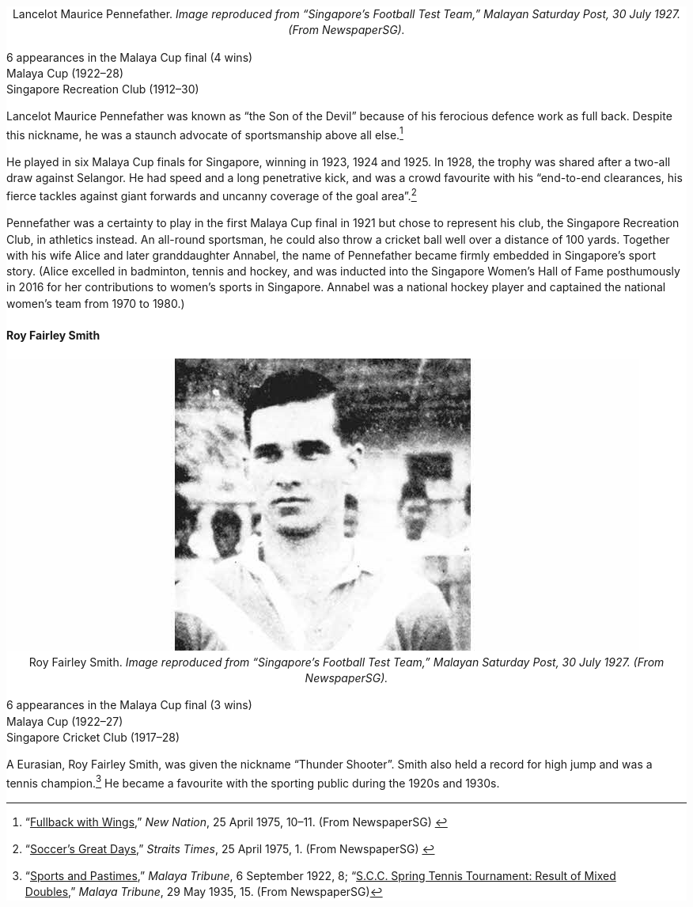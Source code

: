<div style="background-color: white;text-align:center">Lancelot Maurice Pennefather. <i>Image reproduced from “Singapore’s Football Test Team,” Malayan Saturday Post, 30 July 1927. (From NewspaperSG).</i></div>

6 appearances in the Malaya Cup final (4 wins) 
<br>Malaya Cup (1922–28)<br>
Singapore Recreation Club (1912–30)

Lancelot Maurice Pennefather was known as “the Son of the Devil” because of his ferocious defence work as full back. Despite this nickname, he was a staunch advocate of sportsmanship above all else.[^41]

He played in six Malaya Cup finals for Singapore, winning in 1923, 1924 and 1925. In 1928, the trophy was shared after a two-all draw against Selangor. He had speed and a long penetrative kick, and was a crowd favourite with his “end-to-end clearances, his fierce tackles against giant forwards and uncanny coverage of the goal area”.[^42]

Pennefather was a certainty to play in the first Malaya Cup final in 1921 but chose to represent his club, the Singapore Recreation Club, in athletics instead. An all-round sportsman, he could also throw a cricket ball well over a distance of 100 yards. Together with his wife Alice and later granddaughter Annabel, the name of Pennefather became firmly embedded in Singapore’s sport story. (Alice excelled in badminton, tennis and hockey, and was inducted into the Singapore Women’s Hall of Fame posthumously in 2016 for her contributions to women’s sports in Singapore. Annabel was a national hockey player and captained the national women’s team from 1970 to 1980.) 

#### **Roy Fairley Smith**
<img src="/images/Vol%2019%20Issue%203/6%20Malaya%20Cup/smithphoto_cropped.jpg">
<div style="background-color: white;text-align:center">Roy Fairley Smith. <i>Image reproduced from “Singapore’s Football Test Team,” Malayan Saturday Post, 30 July 1927. (From NewspaperSG).</i></div>

6 appearances in the Malaya Cup final (3 wins)
<br>Malaya Cup (1922–27)<br> 
Singapore Cricket Club (1917–28)

A Eurasian, Roy Fairley Smith, was given the nickname “Thunder Shooter”. Smith also held a record for high jump and was a tennis champion.[^43] He became a favourite with the sporting public during the 1920s and 1930s.


[^1]: “[Singapore Football Association](https://eresources.nlb.gov.sg/newspapers/digitised/article/singfreepressb18920806-1.2.5),”&nbsp;_Singapore Free Press and Mercantile Advertiser_, 6 August 1892, 2; “[Local Football](https://eresources.nlb.gov.sg/newspapers/digitised/article/singfreepresswk19290522-1.2.122),”&nbsp;_Singapore Free Press and Mercantile Advertiser (Weekly)_, 22 May 1929, 14; “[It’s the F.A. of S’pore](https://eresources.nlb.gov.sg/newspapers/digitised/article/straitstimes19660114-1.2.118.3),”&nbsp;_Straits Times_, 14 January 1966, 19. (From NewspaperSG). \[The Singapore Football Association was founded in the same year that Liverpool Football Club first appeared in England.\]&nbsp;
[^2]: “[Two Beautiful Cups](https://eresources.nlb.gov.sg/newspapers/digitised/article/maltribune19350810-1.2.116),”&nbsp;_Malaya Tribune_, 10 August 1935, 15. (From NewspaperSG)&nbsp;
[^3]: The battleship, commissioned in 1916, was built with money from the Federated Malay States (Selangor, Perak, Negri Sembilan and Pahang). See Teh Athira Yusof, “HMS Malaya: Federated Malay States Paid for Ship,”&nbsp;_New Straits Times_, 18 March 2019, https://www.nst.com.my/news/nation/2019/03/470285/hms-malaya-federated-malay-states-paid-ship.&nbsp;
[^4]: “[Thrilling Game at the Stadium](https://eresources.nlb.gov.sg/newspapers/digitised/article/straitstimes19310625-1.2.91),”&nbsp;_Straits Times_, 25 June 1931, 13. (From NewspaperSG)&nbsp;
[^5]: “[All the Finals](https://eresources.nlb.gov.sg/newspapers/digitised/article/freepress19510829-1.2.76),”&nbsp;_Singapore Free Press_, 29 August 1951, 6. (From NewspaperSG)&nbsp;
[^6]: “[Malay Footballer Suspensions](https://eresources.nlb.gov.sg/newspapers/digitised/article/pinangazette19350805-1.2.67),”&nbsp;_Pinang Gazette and Straits Chronicle_, 5 August 1935, 16. (From NewspaperSG)&nbsp;
[^7]: “[Football: Dolfattah’s Day](http://eresources.nlb.gov.sg/newspapers/Digitised/Article/malaccaguardian19290819-1.2.21.4),”&nbsp;_Malacca Guardian_, 19 August 1929, 9. (From NewspaperSG)&nbsp;
[^8]: “[Fifteen Years in the Forefront](https://eresources.nlb.gov.sg/newspapers/digitised/article/straitstimes19470817-1.2.87),”&nbsp;_Straits Times_, 17 August 1947, 10. (From NewspaperSG)&nbsp;
[^9]: “[Fifteen Years in the Forefront](https://eresources.nlb.gov.sg/newspapers/digitised/article/straitstimes19470817-1.2.87).”&nbsp;
[^10]: “[Fifteen Years in the Forefront](https://eresources.nlb.gov.sg/newspapers/digitised/article/straitstimes19470817-1.2.87)”; Rob Cavallini and Colin Duncan,&nbsp;_Around the World in 95 Games: The Amazing Story of Islington Corinthians 1937–38 World Tour_&nbsp;(UK: Dog &amp; Duck Publications, 2008); “[Singapore XI for Today’s Soccer Match with Tourists](https://eresources.nlb.gov.sg/newspapers/digitised/article/straitstimes19380130-1.2.189),”&nbsp;_Straits Times_, 30 January 1938, 25. (From NewspaperSG)&nbsp;
[^11]: “[Fifteen Years in the Forefront](https://eresources.nlb.gov.sg/newspapers/digitised/article/straitstimes19470817-1.2.87).”&nbsp;
[^12]: “[Malaya Cup Match Abandoned](https://eresources.nlb.gov.sg/newspapers/digitised/article/straitstimes19300901-1.2.87),”&nbsp;_Straits Times_, 1 September 1930, 18;&nbsp;“[Singapore Regain Malaya Cup](https://eresources.nlb.gov.sg/newspapers/digitised/article/straitstimes19300922-1.2.87.1),”&nbsp;_Straits Times_, 22 September 1930, 13.&nbsp;(From NewspaperSG)&nbsp;
[^13]: “[Thumb-nail Sketches of China Olympic Soccer Team](https://eresources.nlb.gov.sg/newspapers/digitised/article/pinangazette19360619-1.2.16),”&nbsp;_Pinang Gazette and Straits Chronicle_, 19 June 1936, 3. (From NewspaperSG)&nbsp;
[^14]: Hermes, “[China Olympics’ Fine Football](http://eresources.nlb.gov.sg/newspapers/Digitised/Article/morningtribune19360515-1.2.116),”&nbsp;_Morning Tribune_, 15 May 1936, 24. (From NewspaperSG)&nbsp;
[^15]: “[In the Sporting Limelight: Cheong Chee Lim](https://eresources.nlb.gov.sg/newspapers/digitised/article/straitstimes19331022-1.2.28),” _Straits Times_, 22 October 1933, 5. (From NewspaperSG)
[^16]: “[In the Sporting Limelight: Cheong Chee Lim](https://eresources.nlb.gov.sg/newspapers/digitised/article/straitstimes19331022-1.2.28).”
[^17]: “[Malaya Cup Final](http://eresources.nlb.gov.sg/newspapers/Digitised/Article/singfreepressb19290902-1.2.104),” _Singapore Free Press and Mercantile Advertiser_, 2 September 1929, 16. (From NewspaperSG)
[^18]: “[Local Cricket](https://eresources.nlb.gov.sg/newspapers/digitised/article/straitstimes19300402-1.2.92),” _Straits Times_, 2 April 1930, 13. (From NewspaperSG)
[^19]: “[Soccer Legend Dies of a Heart Attack](https://eresources.nlb.gov.sg/newspapers/digitised/article/straitstimes19931202-1.2.67.11),” _Straits Times_, 2 December 1993, 31. (From NewspaperSG)
[^20]: “[Local Footballers to Represent China at Olympic Games](http://eresources.nlb.gov.sg/newspapers/Digitised/Article/singfreepressb19360214-1.2.45),” _Singapore Free Press and Mercantile Advertiser_, 14 February 1936, 7. (From NewspaperSG)
[^21]: “[S’pore Soccer’s Biggest Rush for Players Is On](https://eresources.nlb.gov.sg/newspapers/Digitised/Article/maltribune19480224-1.2.85),”&nbsp;_Malaya Tribune_, 24 February 1948, 7. (From Newspaper SG)&nbsp;
[^22]: Ken Fernandez, “[First Job Will Be to Tour States](https://eresources.nlb.gov.sg/newspapers/Digitised/Article/straitstimes19580131-1.2.154),”&nbsp;_Straits Times_, 31 January 1958, 16; Philip Tan and Terry Ang, “[FAS Takes Back Seng Quee](https://eresources.nlb.gov.sg/newspapers/Digitised/Article/newnation19760902-1.2.5),”&nbsp;_New Nation_, 2 September 1976, 1. (From Newspaper SG)
[^23]: Percy Senevirante, “[The Malaysia Cup Is Ours After 12 Long Years](https://eresources.nlb.gov.sg/newspapers/Digitised/Article/straitstimes19770529-1.2.127),”&nbsp;_Straits Times_, 29 May 1977. (From NewspaperSG)
[^24]: Sonny Yap, “[Happy Birthday...](http://eresources.nlb.gov.sg/newspapers/Digitised/Article/newnation19750613-1.2.21.1.1),” _New Nation_, 13 June 1975, 10–11. (From NewspaperSG)
[^25]: “[Singapore Win Malaya Cup](http://eresources.nlb.gov.sg/newspapers/Digitised/Article/singfreepressb19300922-1.2.117),” _Singapore Free Press and Mercantile Advertiser_, 22 September 1930, 10; “[Choy Showed Way to Victory in This Malaya Cup Final](http://eresources.nlb.gov.sg/newspapers/Digitised/Article/newnation19750613-1.2.21.1.2),” _New Nation_, 13 June 1975, 10–11. (From NewspaperSG)
[^26]: Yap, “[Happy Birthday...](http://eresources.nlb.gov.sg/newspapers/Digitised/Article/newnation19750613-1.2.21.1.1)”
[^27]: “[SCFA to Play Negri Saturday](https://eresources.nlb.gov.sg/newspapers/digitised/article/straitstimes19560515-1.2.150),” _Straits Times_, 15 May 1956, 14; Yap, “[Happy Birthday...](http://eresources.nlb.gov.sg/newspapers/Digitised/Article/newnation19750613-1.2.21.1.1)”)
[^28]: “[Farewell to a Legend](http://eresources.nlb.gov.sg/newspapers/Digitised/Article/straitstimes19761006-1.2.122),”&nbsp;_Straits Times_, 6 October 1976, 27. (From NewspaperSG)&nbsp;
[^29]: “[Malayan Chinese at the Olympic Games in Berlin](http://eresources.nlb.gov.sg/newspapers/Digitised/Article/straitstimes19360802-1.2.131),”&nbsp;_Straits Times_, 2 August 1936, 22. (From NewspaperSG)&nbsp;
[^30]: [Singapore Chinese Athletic Sports](https://eresources.nlb.gov.sg/newspapers/digitised/article/malayansatpost19310228-1.2.22),”&nbsp;_Malayan Saturday Post_, 28 February 1931, 8. (From NewspaperSG)&nbsp;
[^31]: “[Singapore Teams for Malayan Chinese Olympiad](https://eresources.nlb.gov.sg/newspapers/digitised/article/straitstimes19370715-1.2.97),”&nbsp;_Straits Times_, 15 July 1937, 15; [Billiards](https://eresources.nlb.gov.sg/newspapers/digitised/article/singfreepressb19320512-1.2.100),”&nbsp;_Singapore Free Press and Mercantile Advertiser_, 12 May 1932, 16. (From NewspaperSG)&nbsp;
[^32]: “[Malaya Cup Final](https://eresources.nlb.gov.sg/newspapers/digitised/article/straitstimes19230827-1.2.72),” _Straits Times_, 27 August 1923, 10. (From NewspaperSG)
[^33]: “[Selangor Win Malaya Cup](https://eresources.nlb.gov.sg/newspapers/digitised/article/straitstimes19560902-1.2.161),” _Straits Times_, 2 September 1956, 24; Sonny Yap, “[It's Fabulous Fun](http://eresources.nlb.gov.sg/newspapers/Digitised/Article/newnation19750328-1.2.20.1),” _New Nation_, 28 March 1975, 10–11. (From NewspaperSG)
[^34]: Yap, “[It's Fabulous Fun](http://eresources.nlb.gov.sg/newspapers/Digitised/Article/newnation19750328-1.2.20.1).”
[^35]: “[The Legend Lives On](https://eresources.nlb.gov.sg/newspapers/digitised/article/newnation19821030-1.2.47.15),”&nbsp;_New Nation_, 30 October 1982, 36; “[Soccer Stalwarts of 2 Decades](https://eresources.nlb.gov.sg/newspapers/digitised/article/freepress19470508-1.2.37.16),”&nbsp;_Singapore Free Press_, 8 May 1947, 7. (From NewspaperSG)&nbsp;
[^36]: “[Malaya Cup](http://eresources.nlb.gov.sg/newspapers/Digitised/Article/singfreepressb19250831-1.2.102)”&nbsp;_Singapore Free Press and Mercantile Advertiser_, 31 August 1925, 16. (From NewspaperSG)&nbsp;
[^37]: Chia Keng Hock, “[Soccer Stalwarts of 2 Decades](http://eresources.nlb.gov.sg/newspapers/Digitised/Article/freepress19470508-1.2.37.16),”&nbsp;_Singapore Free Press_, 8 May 1947, 7. (From NewspaperSG)&nbsp;
[^38]: “[Mat Noor – the Idol of Football Fans](https://eresources.nlb.gov.sg/newspapers/digitised/article/straitstimes19331105-1.2.37),”&nbsp;_Straits Times_, 5 November 1933, 5. (From NewspaperSG)&nbsp;
[^39]: S. Gulam, “[Little Man with the Mighty Lead](https://eresources.nlb.gov.sg/newspapers/digitised/article/singmonitor19830920-2.2.43.5),”&nbsp;_Singapore Monitor_, 20 September 1983. 40. (From NewspaperSG)&nbsp;
[^40]: “[Singapore’s 8–2 Triumph in Malaya Cup](https://eresources.nlb.gov.sg/newspapers/Digitised/Article/straitstimes19330806-1.2.2),”&nbsp;_Sunday Times_, 6 August 1933, 1; “[Suspended Malaya Players](https://eresources.nlb.gov.sg/newspapers/digitised/article/maltribune19340721-1.2.163),”&nbsp;_Malaya Tribune_, 21 July 1934, 17. (From NewspaperSG)&nbsp;
[^41]: “[Fullback with Wings](https://eresources.nlb.gov.sg/newspapers/digitised/article/newnation19750425-1.2.20.1.1),”&nbsp;_New Nation_, 25 April 1975, 10–11. (From NewspaperSG)&nbsp;
[^42]: “[Soccer’s Great Days](https://eresources.nlb.gov.sg/newspapers/Digitised/Article/straitstimes19750425-1.2.18),”&nbsp;_Straits Times_, 25 April 1975, 1. (From NewspaperSG)&nbsp;
[^43]: “[Sports and Pastimes](https://eresources.nlb.gov.sg/newspapers/digitised/article/maltribune19220906-1.2.54),”&nbsp;_Malaya Tribune_, 6 September 1922, 8; “[S.C.C. Spring Tennis Tournament: Result of Mixed Doubles](https://eresources.nlb.gov.sg/newspapers/digitised/article/maltribune19350529-1.2.119),”&nbsp;_Malaya Tribune_, 29 May 1935, 15. (From NewspaperSG)
[^44]: Nick Aplin,&nbsp;[_Sport in Singapore: The Colonial Legacy_](https://eservice.nlb.gov.sg/item_holding.aspx?bid=203990042)&nbsp;(Singapore: Straits Times Press, 2019), 139–40. (From National Library, Singapore, call no. RSING 796.095957 APL)&nbsp;
[^45]: “[Malayan Chinese at the Olympic Games in Berlin](https://eresources.nlb.gov.sg/newspapers/Digitised/Article/straitstimes19360802-1.2.131),”&nbsp;_Sunday Times_, 2 August 1936, 22. (From NewspaperSG)&nbsp;
[^46]: “[Quee Liang](http://eresources.nlb.gov.sg/newspapers/Digitised/Article/maltribune19340109-1.2.125),”&nbsp;_Malaya Tribune_, 9 January 1934, 12. (From NewspaperSG)&nbsp;
[^47]: “Zheng Jiliang: Biographical Information,” Olympedia, last accessed 24 June 2023, https://www.olympedia.org/athletes/701215.&nbsp;
[^48]: “[Malaya Cup Football](http://eresources.nlb.gov.sg/newspapers/Digitised/Article/singfreepressb19290824-1.2.142),” _Singapore Free Press and Mercantile Advertiser_, 24 August 1929, 20. (From NewspaperSG
[^49]: “[Opening of New Stadium](http://eresources.nlb.gov.sg/newspapers/Digitised/Article/straitsbudget19300102-1.2.80.1),” _Straits Budget_, 2 January 1930, 30. (From NewspaperSG)
[^50]: “[Singapore Win Malaya Cup Final](https://eresources.nlb.gov.sg/newspapers/digitised/article/straitstimes19340805-1.2.112),” _Straits Times_, 5 August 1934, 17. (From NewspaperSG)
[^51]: “[Malayan Chinese Olympics](https://eresources.nlb.gov.sg/newspapers/digitised/article/maltribune19350715-1.2.124),” _Malaya Tribune_, 15 July 1935, 15. (From NewspaperSG)